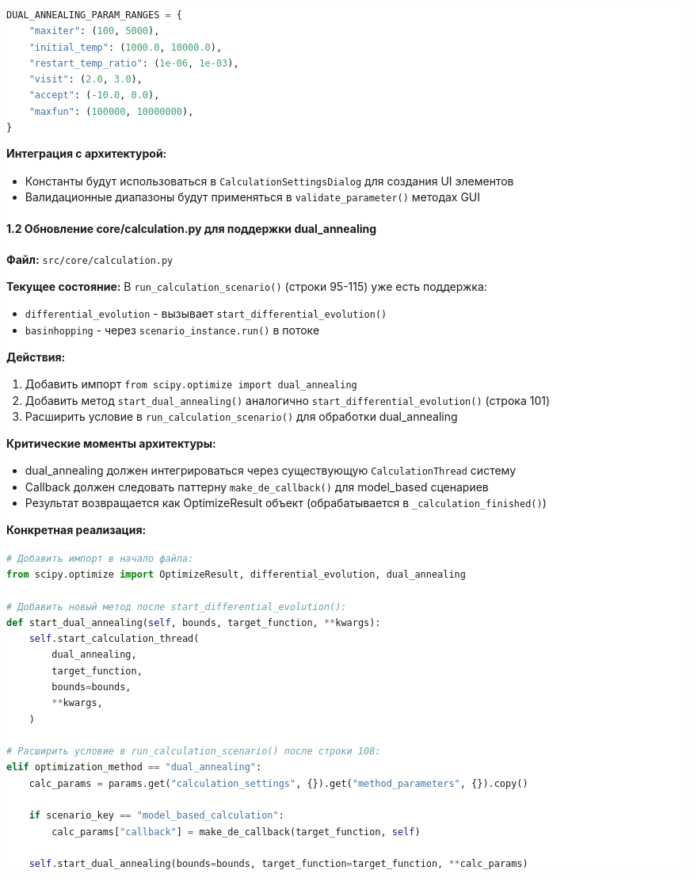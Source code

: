 ```python
DUAL_ANNEALING_PARAM_RANGES = {
    "maxiter": (100, 5000),
    "initial_temp": (1000.0, 10000.0),
    "restart_temp_ratio": (1e-06, 1e-03),
    "visit": (2.0, 3.0),
    "accept": (-10.0, 0.0),
    "maxfun": (100000, 10000000),
}
```

**Интеграция с архитектурой:**
- Константы будут использоваться в `CalculationSettingsDialog` для создания UI элементов
- Валидационные диапазоны будут применяться в `validate_parameter()` методах GUI

#### 1.2 Обновление core/calculation.py для поддержки dual_annealing

**Файл:** `src/core/calculation.py`

**Текущее состояние:**
В `run_calculation_scenario()` (строки 95-115) уже есть поддержка:
- `differential_evolution` - вызывает `start_differential_evolution()`
- `basinhopping` - через `scenario_instance.run()` в потоке

**Действия:**
1. Добавить импорт `from scipy.optimize import dual_annealing`
2. Добавить метод `start_dual_annealing()` аналогично `start_differential_evolution()` (строка 101)
3. Расширить условие в `run_calculation_scenario()` для обработки dual_annealing

**Критические моменты архитектуры:**
- dual_annealing должен интегрироваться через существующую `CalculationThread` систему
- Callback должен следовать паттерну `make_de_callback()` для model_based сценариев
- Результат возвращается как OptimizeResult объект (обрабатывается в `_calculation_finished()`)

**Конкретная реализация:**
```python
# Добавить импорт в начало файла:
from scipy.optimize import OptimizeResult, differential_evolution, dual_annealing

# Добавить новый метод после start_differential_evolution():
def start_dual_annealing(self, bounds, target_function, **kwargs):
    self.start_calculation_thread(
        dual_annealing,
        target_function,
        bounds=bounds,
        **kwargs,
    )

# Расширить условие в run_calculation_scenario() после строки 108:
elif optimization_method == "dual_annealing":
    calc_params = params.get("calculation_settings", {}).get("method_parameters", {}).copy()
    
    if scenario_key == "model_based_calculation":
        calc_params["callback"] = make_de_callback(target_function, self)
    
    self.start_dual_annealing(bounds=bounds, target_function=target_function, **calc_params)
```
